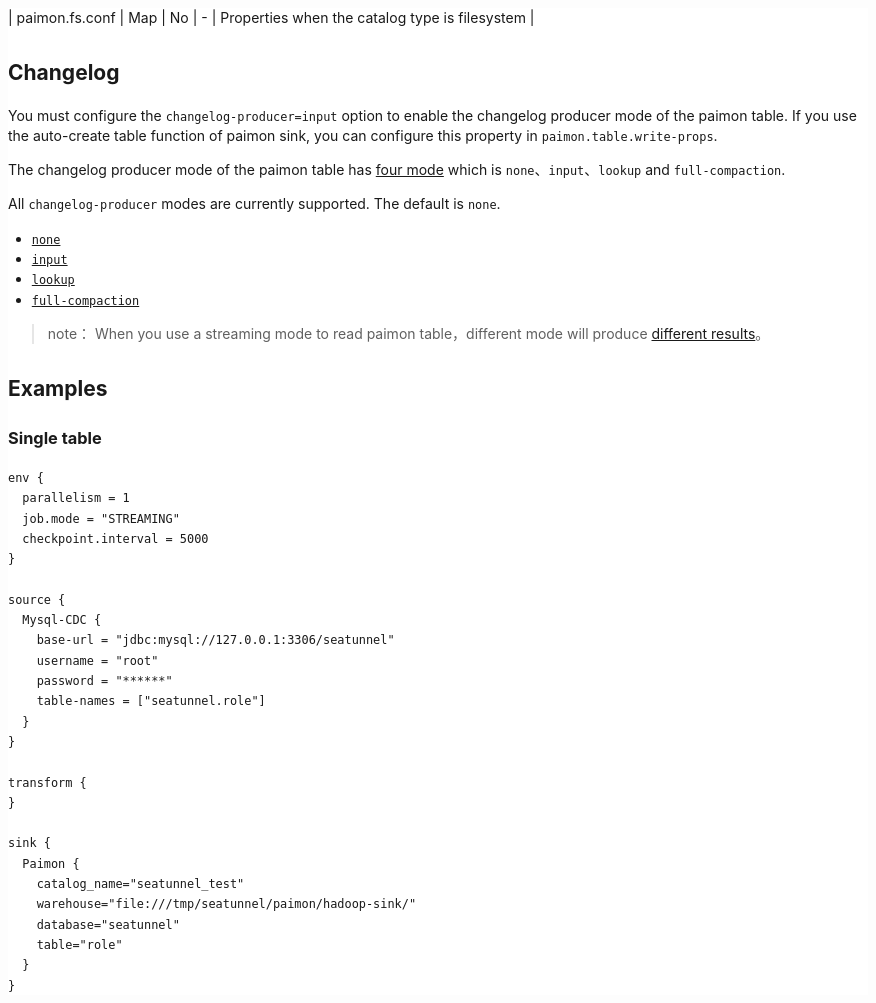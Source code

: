 | paimon.fs.conf              | Map    | No       | -                            | Properties when the catalog type is filesystem                                                                                                                   |

## Changelog
You must configure the `changelog-producer=input` option to enable the changelog producer mode of the paimon table. If you use the auto-create table function of paimon sink, you can configure this property in `paimon.table.write-props`.

The changelog producer mode of the paimon table has [four mode](https://paimon.apache.org/docs/master/primary-key-table/changelog-producer/) which is `none`、`input`、`lookup` and `full-compaction`.

All `changelog-producer` modes are currently supported. The default is `none`.

* [`none`](https://paimon.apache.org/docs/master/primary-key-table/changelog-producer/#none)
* [`input`](https://paimon.apache.org/docs/master/primary-key-table/changelog-producer/#input)
* [`lookup`](https://paimon.apache.org/docs/master/primary-key-table/changelog-producer/#lookup)
* [`full-compaction`](https://paimon.apache.org/docs/master/primary-key-table/changelog-producer/#full-compaction)
> note： 
> When you use a streaming mode to read paimon table，different mode will produce [different results](https://github.com/apache/seatunnel/blob/dev/docs/en/connector-v2/source/Paimon.md#changelog)。

## Examples

### Single table

```hocon
env {
  parallelism = 1
  job.mode = "STREAMING"
  checkpoint.interval = 5000
}

source {
  Mysql-CDC {
    base-url = "jdbc:mysql://127.0.0.1:3306/seatunnel"
    username = "root"
    password = "******"
    table-names = ["seatunnel.role"]
  }
}

transform {
}

sink {
  Paimon {
    catalog_name="seatunnel_test"
    warehouse="file:///tmp/seatunnel/paimon/hadoop-sink/"
    database="seatunnel"
    table="role"
  }
}
```
